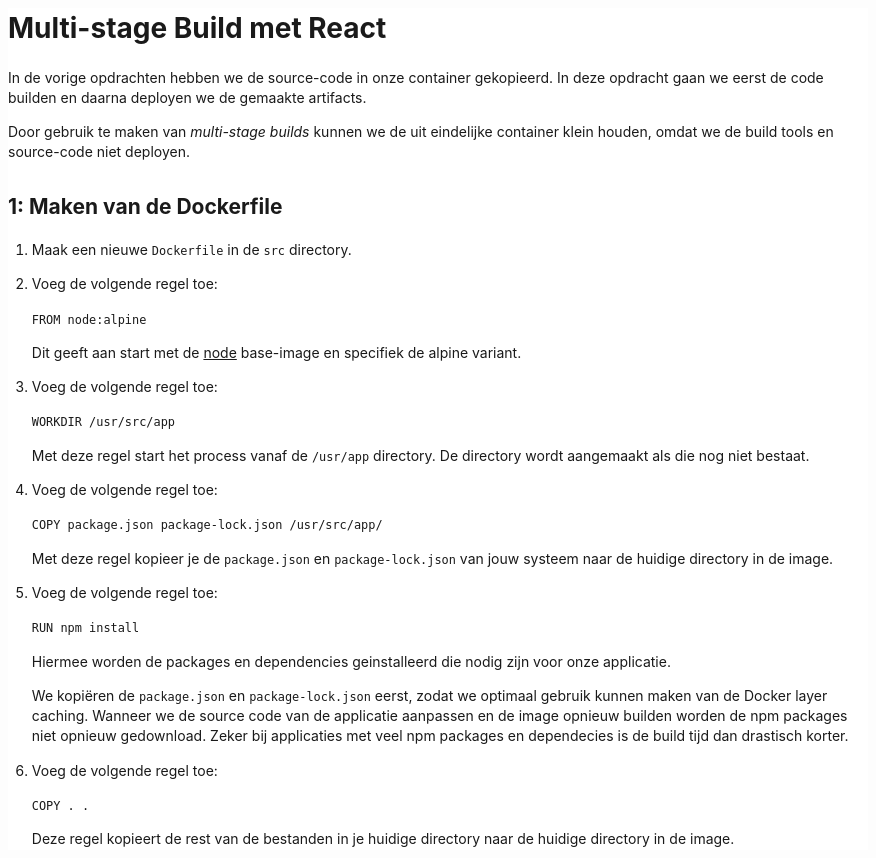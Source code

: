 Multi-stage Build met React
============================

In de vorige opdrachten hebben we de source-code in onze container gekopieerd. In deze opdracht gaan we eerst de code builden en daarna deployen we de gemaakte artifacts.

Door gebruik te maken van *multi-stage builds* kunnen we de uit eindelijke container klein houden, omdat we de build tools en source-code niet deployen.


1: Maken van de Dockerfile
--------------------------

1. Maak een nieuwe `Dockerfile` in de `src` directory.

2. Voeg de volgende regel toe:

   ```
   FROM node:alpine
   ```

   Dit geeft aan start met de [node](https://hub.docker.com/_/node/) base-image en specifiek de alpine variant.

3. Voeg de volgende regel toe:

   ```
   WORKDIR /usr/src/app
   ```

   Met deze regel start het process vanaf de `/usr/app` directory. De directory wordt aangemaakt als die nog niet bestaat.


4. Voeg de volgende regel toe:

   ```
   COPY package.json package-lock.json /usr/src/app/
   ```

   Met deze regel kopieer je de `package.json` en `package-lock.json` van jouw systeem naar de huidige directory in de image.

5. Voeg de volgende regel toe:

   ```
   RUN npm install
   ```

   Hiermee worden de packages en dependencies geinstalleerd die nodig zijn voor onze applicatie. 

   We kopiëren de `package.json` en `package-lock.json` eerst, zodat we optimaal gebruik kunnen maken van de Docker layer caching. Wanneer we de source code van de applicatie aanpassen en de image opnieuw builden worden de npm packages niet opnieuw gedownload. 
   Zeker bij applicaties met veel npm packages en dependecies is de build tijd dan drastisch korter.

6. Voeg de volgende regel toe:

   ```
   COPY . .
   ```

   Deze regel kopieert de rest van de bestanden in je huidige directory naar de huidige directory in de image.
